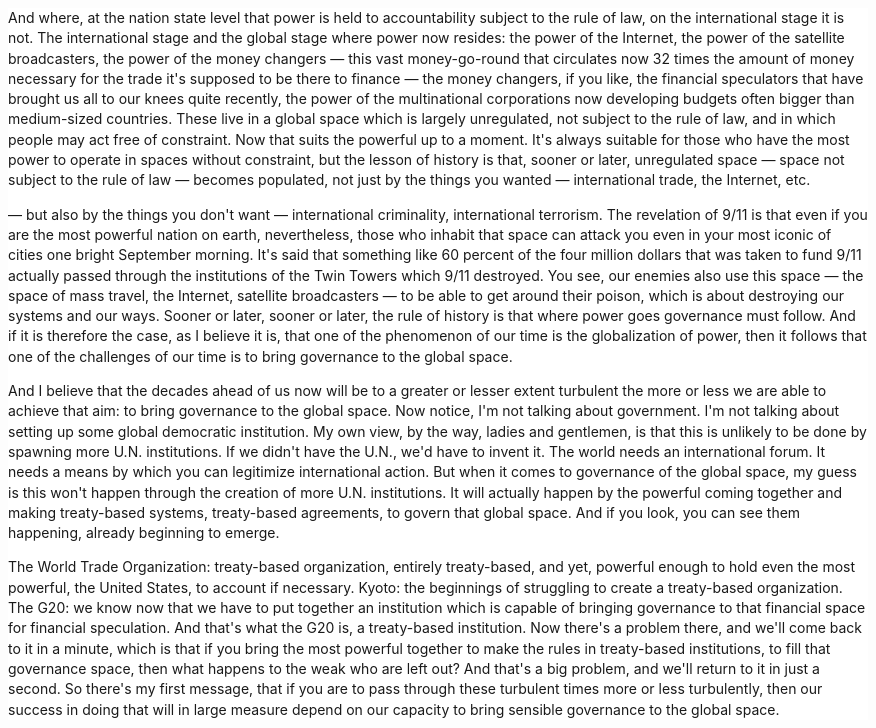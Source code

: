 And where, at the nation state level that power is held to accountability subject to the
rule of law, on the international stage it is not. The international stage and the global
stage where power now resides: the power of the Internet, the power of the satellite
broadcasters, the power of the money changers — this vast money-go-round that circulates
now 32 times the amount of money necessary for the trade it's supposed to be there to
finance — the money changers, if you like, the financial speculators that have brought us
all to our knees quite recently, the power of the multinational corporations now
developing budgets often bigger than medium-sized countries. These live in a global space
which is largely unregulated, not subject to the rule of law, and in which people may act
free of constraint. Now that suits the powerful up to a moment. It's always suitable for
those who have the most power to operate in spaces without constraint, but the lesson of
history is that, sooner or later, unregulated space — space not subject to the rule of law
— becomes populated, not just by the things you wanted — international trade, the
Internet, etc.

— but also by the things you don't want — international criminality, international
terrorism. The revelation of 9/11 is that even if you are the most powerful nation on
earth, nevertheless, those who inhabit that space can attack you even in your most iconic
of cities one bright September morning. It's said that something like 60 percent of the
four million dollars that was taken to fund 9/11 actually passed through the institutions
of the Twin Towers which 9/11 destroyed. You see, our enemies also use this space — the
space of mass travel, the Internet, satellite broadcasters — to be able to get around
their poison, which is about destroying our systems and our ways. Sooner or later, sooner
or later, the rule of history is that where power goes governance must follow. And if it
is therefore the case, as I believe it is, that one of the phenomenon of our time is the
globalization of power, then it follows that one of the challenges of our time is to bring
governance to the global space.

And I believe that the decades ahead of us now will be to a greater or lesser extent
turbulent the more or less we are able to achieve that aim: to bring governance to the
global space. Now notice, I'm not talking about government. I'm not talking about setting
up some global democratic institution. My own view, by the way, ladies and gentlemen, is
that this is unlikely to be done by spawning more U.N. institutions. If we didn't have the
U.N., we'd have to invent it. The world needs an international forum. It needs a means by
which you can legitimize international action. But when it comes to governance of the
global space, my guess is this won't happen through the creation of more U.N.
institutions. It will actually happen by the powerful coming together and making
treaty-based systems, treaty-based agreements, to govern that global space. And if you
look, you can see them happening, already beginning to emerge.

The World Trade Organization: treaty-based organization, entirely treaty-based, and yet,
powerful enough to hold even the most powerful, the United States, to account if
necessary. Kyoto: the beginnings of struggling to create a treaty-based organization. The
G20: we know now that we have to put together an institution which is capable of bringing
governance to that financial space for financial speculation. And that's what the G20 is,
a treaty-based institution. Now there's a problem there, and we'll come back to it in a
minute, which is that if you bring the most powerful together to make the rules in
treaty-based institutions, to fill that governance space, then what happens to the weak
who are left out? And that's a big problem, and we'll return to it in just a second. So
there's my first message, that if you are to pass through these turbulent times more or
less turbulently, then our success in doing that will in large measure depend on our
capacity to bring sensible governance to the global space.
